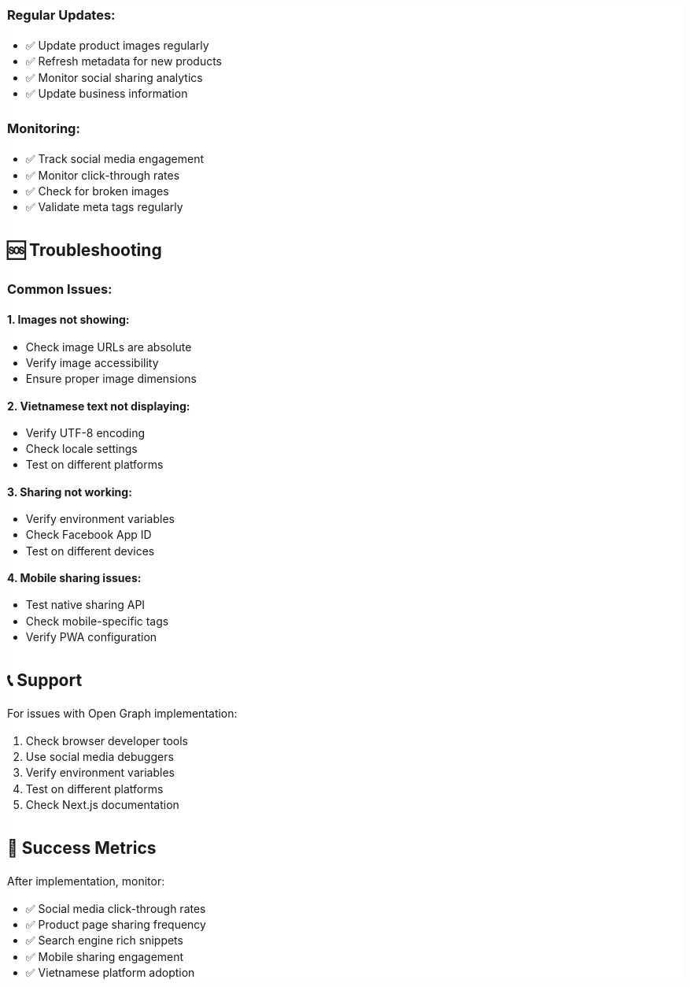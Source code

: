 ### **Regular Updates:**
- ✅ Update product images regularly
- ✅ Refresh metadata for new products
- ✅ Monitor social sharing analytics
- ✅ Update business information

### **Monitoring:**
- ✅ Track social media engagement
- ✅ Monitor click-through rates
- ✅ Check for broken images
- ✅ Validate meta tags regularly

## 🆘 Troubleshooting

### **Common Issues:**

**1. Images not showing:**
- Check image URLs are absolute
- Verify image accessibility
- Ensure proper image dimensions

**2. Vietnamese text not displaying:**
- Verify UTF-8 encoding
- Check locale settings
- Test on different platforms

**3. Sharing not working:**
- Verify environment variables
- Check Facebook App ID
- Test on different devices

**4. Mobile sharing issues:**
- Test native sharing API
- Check mobile-specific tags
- Verify PWA configuration

## 📞 Support

For issues with Open Graph implementation:
1. Check browser developer tools
2. Use social media debuggers
3. Verify environment variables
4. Test on different platforms
5. Check Next.js documentation

## 🎯 Success Metrics

After implementation, monitor:
- ✅ Social media click-through rates
- ✅ Product page sharing frequency
- ✅ Search engine rich snippets
- ✅ Mobile sharing engagement
- ✅ Vietnamese platform adoption
